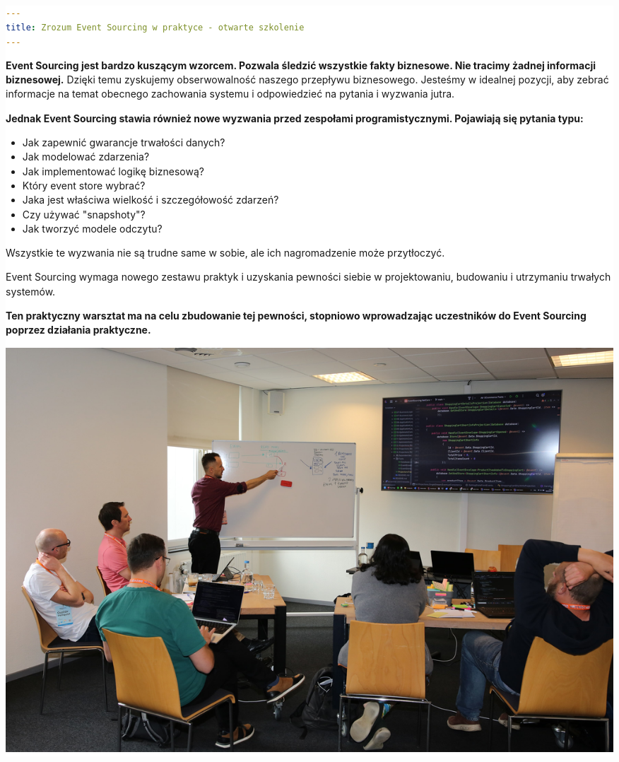 ```yaml
---
title: Zrozum Event Sourcing w praktyce - otwarte szkolenie
---
```


**Event Sourcing jest bardzo kuszącym wzorcem. Pozwala śledzić wszystkie fakty biznesowe. Nie tracimy żadnej informacji biznesowej.** Dzięki temu zyskujemy obserwowalność naszego przepływu biznesowego. Jesteśmy w idealnej pozycji, aby zebrać informacje na temat obecnego zachowania systemu i odpowiedzieć na pytania i wyzwania jutra.

**Jednak Event Sourcing stawia również nowe wyzwania przed zespołami programistycznymi. Pojawiają się pytania typu:**
- Jak zapewnić gwarancje trwałości danych? 
- Jak modelować zdarzenia?
- Jak implementować logikę biznesową?
- Który event store wybrać?
- Jaka jest właściwa wielkość i szczegółowość zdarzeń? 
- Czy używać "snapshoty"?
- Jak tworzyć modele odczytu?

Wszystkie te wyzwania nie są trudne same w sobie, ale ich nagromadzenie może przytłoczyć.

Event Sourcing wymaga nowego zestawu praktyk i uzyskania pewności siebie w projektowaniu, budowaniu i utrzymaniu trwałych systemów.

**Ten praktyczny warsztat ma na celu zbudowanie tej pewności, stopniowo wprowadzając uczestników do Event Sourcing poprzez działania praktyczne.**

![](./workshop.jpg)
